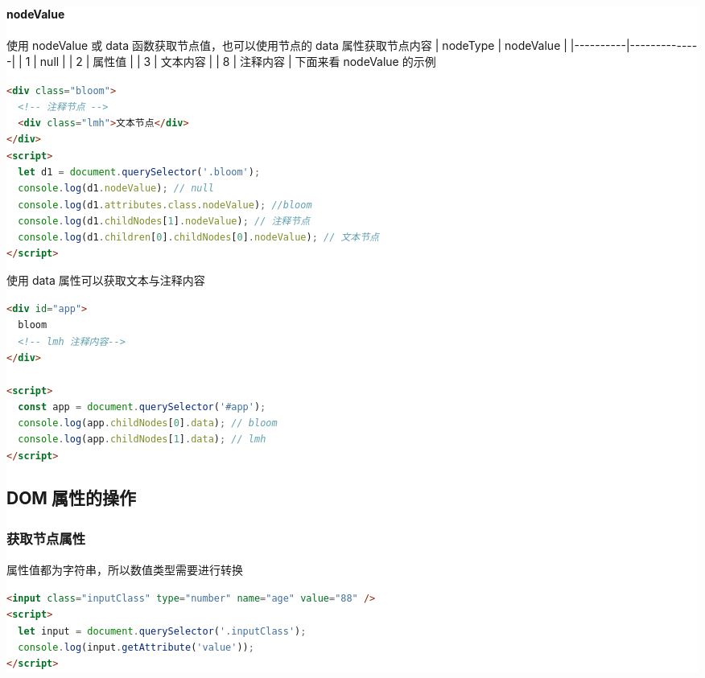 ```html
```

#### nodeValue

使用 nodeValue 或 data 函数获取节点值，也可以使用节点的 data 属性获取节点内容
| nodeType | nodeValue |
|----------|--------------|
| 1 | null |
| 2 | 属性值 |
| 3 | 文本内容 |
| 8 | 注释内容 |
下面来看 nodeValue 的示例

```html
<div class="bloom">
  <!-- 注释节点 -->
  <div class="lmh">文本节点</div>
</div>
<script>
  let d1 = document.querySelector('.bloom');
  console.log(d1.nodeValue); // null
  console.log(d1.attributes.class.nodeValue); //bloom
  console.log(d1.childNodes[1].nodeValue); // 注释节点
  console.log(d1.children[0].childNodes[0].nodeValue); // 文本节点
</script>
```

使用 data 属性可以获取文本与注释内容

```html
<div id="app">
  bloom
  <!-- lmh 注释内容-->
</div>

<script>
  const app = document.querySelector('#app');
  console.log(app.childNodes[0].data); // bloom
  console.log(app.childNodes[1].data); // lmh
</script>
```

## DOM 属性的操作

### 获取节点属性

属性值都为字符串，所以数值类型需要进行转换

```html
<input class="inputClass" type="number" name="age" value="88" />
<script>
  let input = document.querySelector('.inputClass');
  console.log(input.getAttribute('value'));
</script>
```
